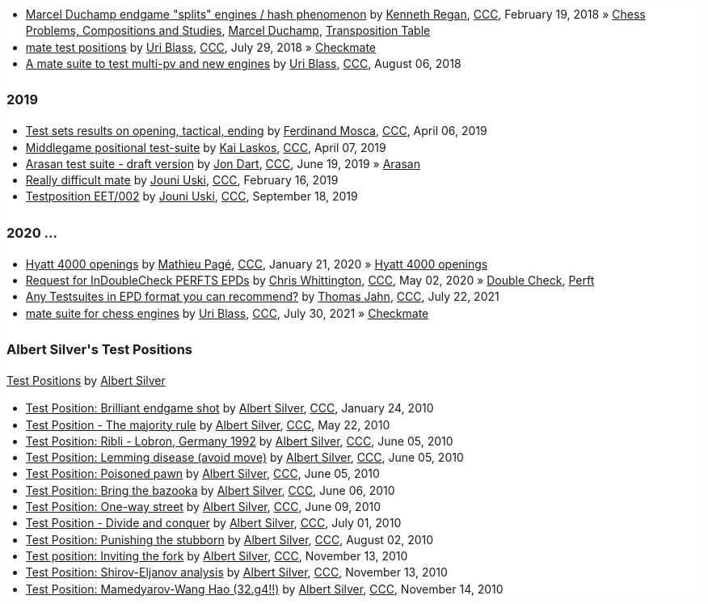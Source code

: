 - [Marcel Duchamp endgame "splits" engines / hash phenomenon](http://www.talkchess.com/forum/viewtopic.php?t=66640) by [Kenneth Regan](Kenneth_W._Regan "Kenneth W. Regan"), [CCC](CCC "CCC"), February 19, 2018 » [Chess Problems, Compositions and Studies](Chess_Problems,_Compositions_and_Studies "Chess Problems, Compositions and Studies"), [Marcel Duchamp](Category:Marcel_Duchamp "Category:Marcel Duchamp"), [Transposition Table](Transposition_Table "Transposition Table")
- [mate test positions](http://www.talkchess.com/forum3/viewtopic.php?f=2&t=68100) by [Uri Blass](Uri_Blass "Uri Blass"), [CCC](CCC "CCC"), July 29, 2018 » [Checkmate](Checkmate "Checkmate")
- [A mate suite to test multi-pv and new engines](http://www.talkchess.com/forum3/viewtopic.php?f=2&t=68146) by [Uri Blass](Uri_Blass "Uri Blass"), [CCC](CCC "CCC"), August 06, 2018

### **2019**

- [Test sets results on opening, tactical, ending](http://www.talkchess.com/forum3/viewtopic.php?f=2&t=70426) by [Ferdinand Mosca](Ferdinand_Mosca "Ferdinand Mosca"), [CCC](CCC "CCC"), April 06, 2019
- [Middlegame positional test-suite](http://www.talkchess.com/forum3/viewtopic.php?f=2&t=70438) by [Kai Laskos](Kai_Laskos "Kai Laskos"), [CCC](CCC "CCC"), April 07, 2019
- [Arasan test suite - draft version](http://www.talkchess.com/forum3/viewtopic.php?f=2&t=71045) by [Jon Dart](Jon_Dart "Jon Dart"), [CCC](CCC "CCC"), June 19, 2019 » [Arasan](Arasan "Arasan")
- [Really difficult mate](http://www.talkchess.com/forum3/viewtopic.php?f=2&t=69926) by [Jouni Uski](Jouni_Uski "Jouni Uski"), [CCC](CCC "CCC"), February 16, 2019
- [Testposition EET/002](http://www.talkchess.com/forum3/viewtopic.php?f=2&t=71851) by [Jouni Uski](Jouni_Uski "Jouni Uski"), [CCC](CCC "CCC"), September 18, 2019

### 2020 ...

- [Hyatt 4000 openings](http://www.talkchess.com/forum3/viewtopic.php?f=7&t=72866) by [Mathieu Pagé](Mathieu_Pag%C3%A9 "Mathieu Pagé"), [CCC](CCC "CCC"), January 21, 2020 » [Hyatt 4000 openings](#Hyatt)
- [Request for InDoubleCheck PERFTS EPDs](http://www.talkchess.com/forum3/viewtopic.php?f=7&t=73812) by [Chris Whittington](Chris_Whittington "Chris Whittington"), [CCC](CCC "CCC"), May 02, 2020 » [Double Check](Double_Check "Double Check"), [Perft](Perft "Perft")
- [Any Testsuites in EPD format you can recommend?](http://www.talkchess.com/forum3/viewtopic.php?f=7&t=77777) by [Thomas Jahn](Thomas_Jahn "Thomas Jahn"), [CCC](CCC "CCC"), July 22, 2021
- [mate suite for chess engines](http://www.talkchess.com/forum3/viewtopic.php?f=2&t=77834) by [Uri Blass](Uri_Blass "Uri Blass"), [CCC](CCC "CCC"), July 30, 2021 » [Checkmate](Checkmate "Checkmate")

### Albert Silver's Test Positions

[Test Positions](Template:Albert_Silver%27s_Test_Positions "Template:Albert Silver's Test Positions") by [Albert Silver](Albert_Silver "Albert Silver")

- [Test Position: Brilliant endgame shot](http://www.talkchess.com/forum/viewtopic.php?t=31992) by [Albert Silver](Albert_Silver "Albert Silver"), [CCC](CCC "CCC"), January 24, 2010
- [Test Position - The majority rule](http://www.talkchess.com/forum/viewtopic.php?t=34454) by [Albert Silver](Albert_Silver "Albert Silver"), [CCC](CCC "CCC"), May 22, 2010
- [Test Position: Ribli - Lobron, Germany 1992](http://www.talkchess.com/forum/viewtopic.php?t=34575) by [Albert Silver](Albert_Silver "Albert Silver"), [CCC](CCC "CCC"), June 05, 2010
- [Test Position: Lemming disease (avoid move)](http://www.talkchess.com/forum/viewtopic.php?t=34738) by [Albert Silver](Albert_Silver "Albert Silver"), [CCC](CCC "CCC"), June 05, 2010
- [Test Position: Poisoned pawn](http://www.talkchess.com/forum/viewtopic.php?t=34742) by [Albert Silver](Albert_Silver "Albert Silver"), [CCC](CCC "CCC"), June 05, 2010
- [Test Position: Bring the bazooka](http://www.talkchess.com/forum/viewtopic.php?t=34764) by [Albert Silver](Albert_Silver "Albert Silver"), [CCC](CCC "CCC"), June 06, 2010
- [Test Position: One-way street](http://www.talkchess.com/forum/viewtopic.php?t=34804) by [Albert Silver](Albert_Silver "Albert Silver"), [CCC](CCC "CCC"), June 09, 2010
- [Test Position - Divide and conquer](http://www.talkchess.com/forum/viewtopic.php?t=35231) by [Albert Silver](Albert_Silver "Albert Silver"), [CCC](CCC "CCC"), July 01, 2010
- [Test Position: Punishing the stubborn](http://www.talkchess.com/forum/viewtopic.php?t=35661) by [Albert Silver](Albert_Silver "Albert Silver"), [CCC](CCC "CCC"), August 02, 2010
- [Test position: Inviting the fork](http://www.talkchess.com/forum/viewtopic.php?t=36385) by [Albert Silver](Albert_Silver "Albert Silver"), [CCC](CCC "CCC"), November 13, 2010
- [Test Position: Shirov-Eljanov analysis](http://www.talkchess.com/forum/viewtopic.php?t=36689) by [Albert Silver](Albert_Silver "Albert Silver"), [CCC](CCC "CCC"), November 13, 2010
- [Test Position: Mamedyarov-Wang Hao (32.g4!!)](http://www.talkchess.com/forum/viewtopic.php?t=36695) by [Albert Silver](Albert_Silver "Albert Silver"), [CCC](CCC "CCC"), November 14, 2010